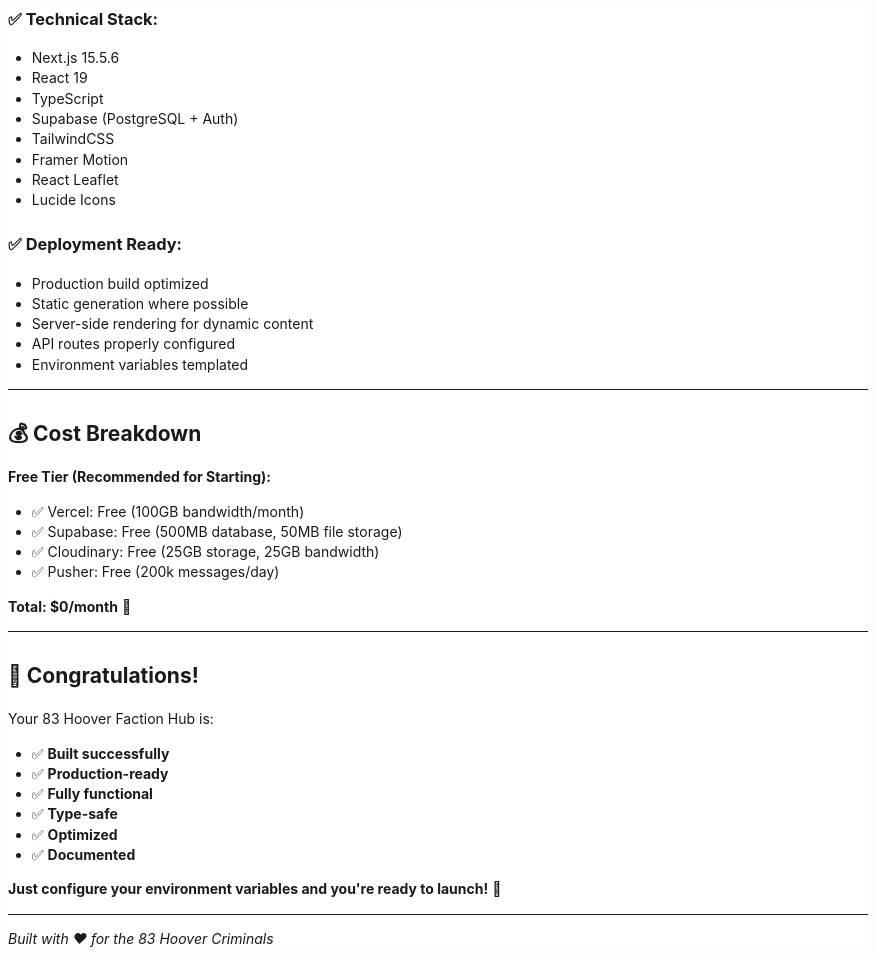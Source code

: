 ### ✅ Technical Stack:
- Next.js 15.5.6
- React 19
- TypeScript
- Supabase (PostgreSQL + Auth)
- TailwindCSS
- Framer Motion
- React Leaflet
- Lucide Icons

### ✅ Deployment Ready:
- Production build optimized
- Static generation where possible
- Server-side rendering for dynamic content
- API routes properly configured
- Environment variables templated

---

## 💰 Cost Breakdown

**Free Tier (Recommended for Starting):**
- ✅ Vercel: Free (100GB bandwidth/month)
- ✅ Supabase: Free (500MB database, 50MB file storage)
- ✅ Cloudinary: Free (25GB storage, 25GB bandwidth)
- ✅ Pusher: Free (200k messages/day)

**Total: $0/month** 🎉

---

## 🎊 Congratulations!

Your 83 Hoover Faction Hub is:
- ✅ **Built successfully**
- ✅ **Production-ready**
- ✅ **Fully functional**
- ✅ **Type-safe**
- ✅ **Optimized**
- ✅ **Documented**

**Just configure your environment variables and you're ready to launch!** 🚀

---

*Built with ❤️ for the 83 Hoover Criminals*
